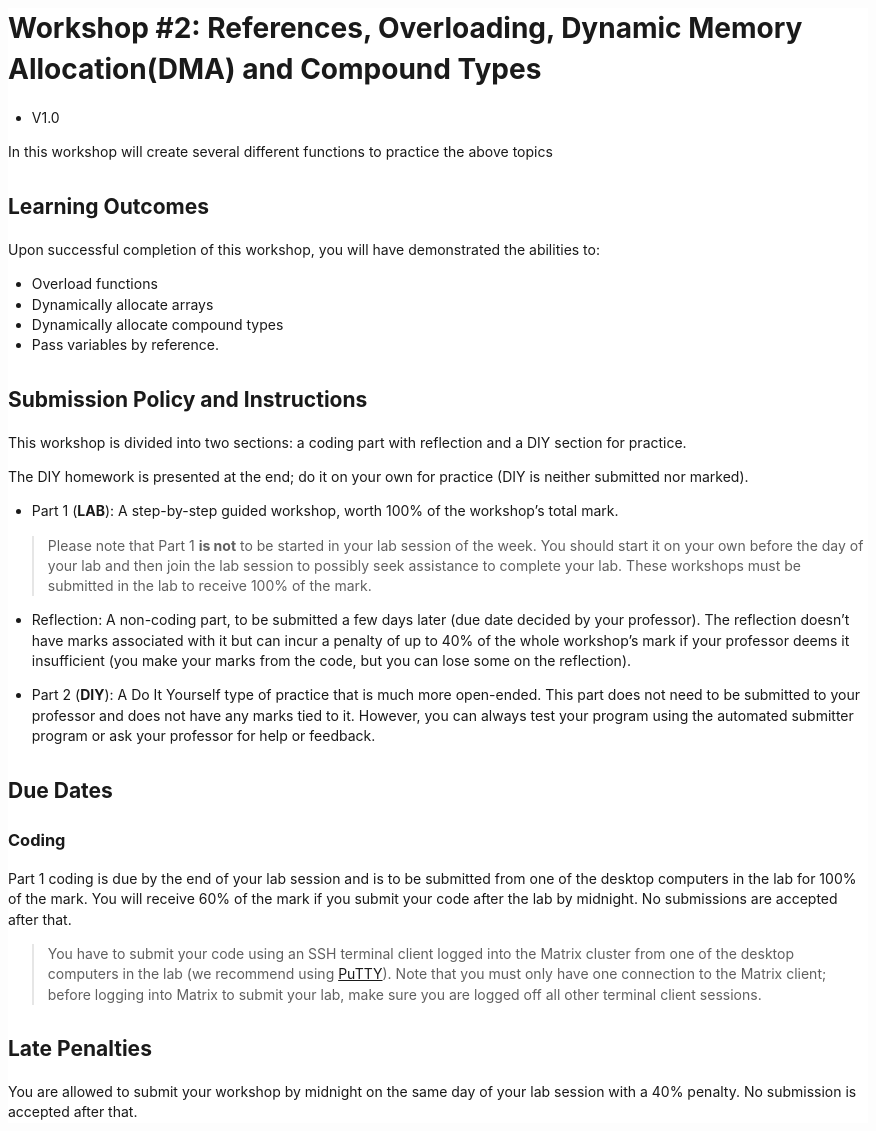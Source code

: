 # Workshop #2: References, Overloading, Dynamic Memory Allocation(DMA) and Compound Types
* V1.0

In this workshop will create several different functions to practice the above topics

## Learning Outcomes
Upon successful completion of this workshop, you will have demonstrated the abilities to:

- Overload functions
- Dynamically allocate arrays
- Dynamically allocate compound types
- Pass variables by reference.

## Submission Policy and Instructions

This workshop is divided into two sections: a coding part with reflection and a DIY section for practice.

The DIY homework is presented at the end; do it on your own for practice (DIY is neither submitted nor marked).

- Part 1 (**LAB**): A step-by-step guided workshop, worth 100% of the workshop’s total mark.
> Please note that Part 1 **is not** to be started in your lab session of the week. You should start it on your own before the day of your lab and then join the lab session to possibly seek assistance to complete your lab. These workshops must be submitted in the lab to receive 100% of the mark.

- Reflection: A non-coding part, to be submitted a few days later (due date decided by your professor). The reflection doesn’t have marks associated with it but can incur a penalty of up to 40% of the whole workshop’s mark if your professor deems it insufficient (you make your marks from the code, but you can lose some on the reflection).

- Part 2 (**DIY**): A Do It Yourself type of practice that is much more open-ended. This part does not need to be submitted to your professor and does not have any marks tied to it. However, you can always test your program using the automated submitter program or ask your professor for help or feedback.


## Due Dates
### Coding
Part 1 coding is due by the end of your lab session and is to be submitted from one of the desktop computers in the lab for 100% of the mark. You will receive 60% of the mark if you submit your code after the lab by midnight. No submissions are accepted after that.

> You have to submit your code using an SSH terminal client logged into the Matrix cluster from one of the desktop computers in the lab (we recommend using [PuTTY](https://www.putty.org/)). Note that you must only have one connection to the Matrix client; before logging into Matrix to submit your lab, make sure you are logged off all other terminal client sessions.

## Late Penalties
You are allowed to submit your workshop by midnight on the same day of your lab session with a 40% penalty. No submission is accepted after that.
